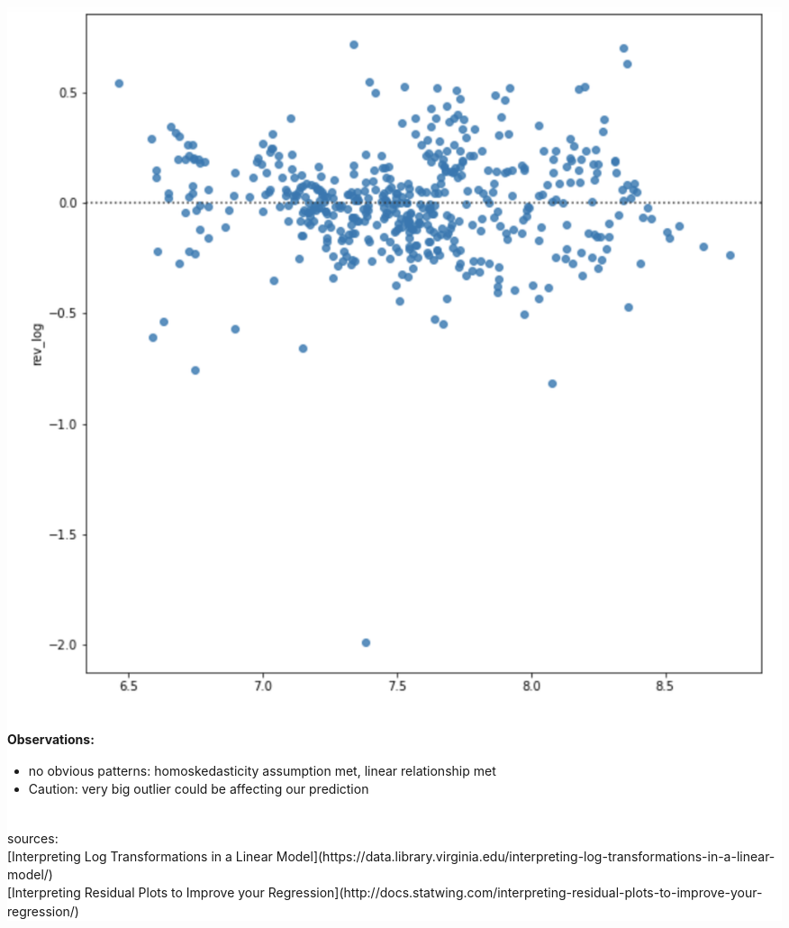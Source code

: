 ![Regression-residual-plot](/images/Regression-residual-plot.png)

<strong> Observations:</strong>
- no obvious patterns: homoskedasticity assumption met, linear relationship met
- Caution: very big outlier could be affecting our prediction

<br>
sources: <br>
[Interpreting Log Transformations in a Linear Model](https://data.library.virginia.edu/interpreting-log-transformations-in-a-linear-model/) <br>
[Interpreting Residual Plots to Improve your Regression](http://docs.statwing.com/interpreting-residual-plots-to-improve-your-regression/)
